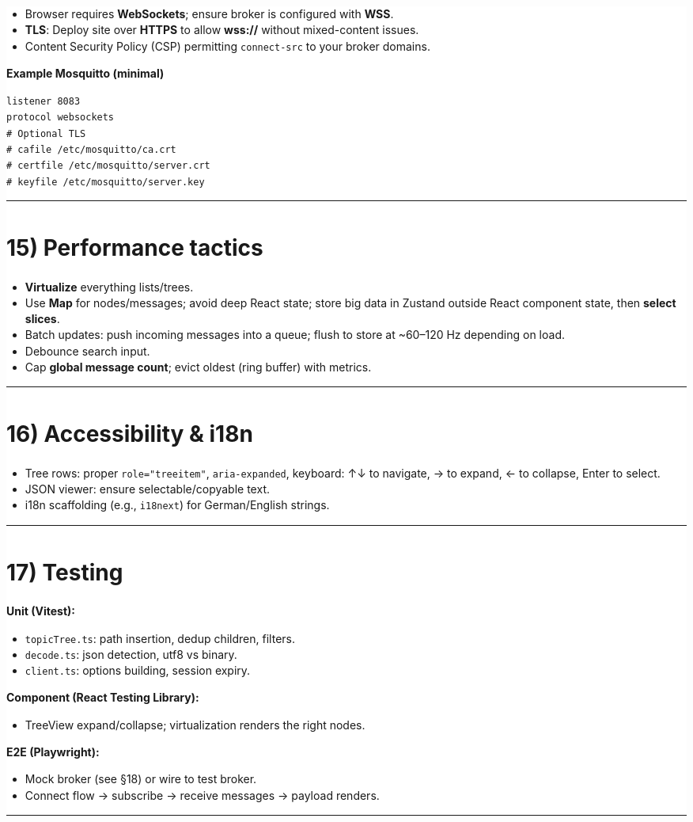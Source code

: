 * Browser requires **WebSockets**; ensure broker is configured with **WSS**.
* **TLS**: Deploy site over **HTTPS** to allow **wss://** without mixed-content issues.
* Content Security Policy (CSP) permitting `connect-src` to your broker domains.

**Example Mosquitto (minimal)**

```
listener 8083
protocol websockets
# Optional TLS
# cafile /etc/mosquitto/ca.crt
# certfile /etc/mosquitto/server.crt
# keyfile /etc/mosquitto/server.key
```

---

# 15) Performance tactics

* **Virtualize** everything lists/trees.
* Use **Map** for nodes/messages; avoid deep React state; store big data in Zustand outside React component state, then **select slices**.
* Batch updates: push incoming messages into a queue; flush to store at ~60–120 Hz depending on load.
* Debounce search input.
* Cap **global message count**; evict oldest (ring buffer) with metrics.

---

# 16) Accessibility & i18n

* Tree rows: proper `role="treeitem"`, `aria-expanded`, keyboard: ↑↓ to navigate, → to expand, ← to collapse, Enter to select.
* JSON viewer: ensure selectable/copyable text.
* i18n scaffolding (e.g., `i18next`) for German/English strings.

---

# 17) Testing

**Unit (Vitest):**

* `topicTree.ts`: path insertion, dedup children, filters.
* `decode.ts`: json detection, utf8 vs binary.
* `client.ts`: options building, session expiry.

**Component (React Testing Library):**

* TreeView expand/collapse; virtualization renders the right nodes.

**E2E (Playwright):**

* Mock broker (see §18) or wire to test broker.
* Connect flow → subscribe → receive messages → payload renders.

---
